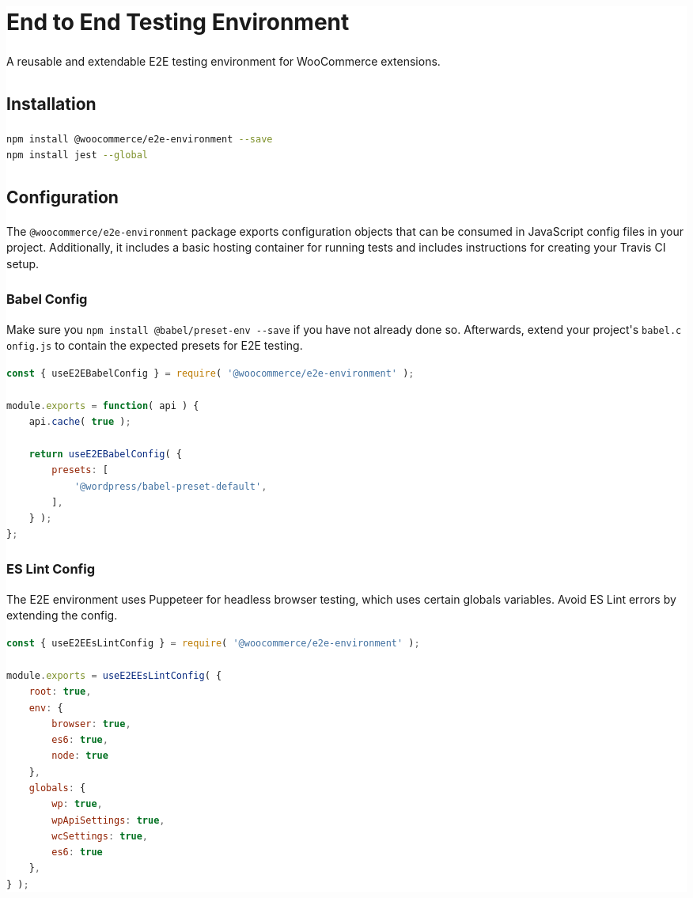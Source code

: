 # End to End Testing Environment

A reusable and extendable E2E testing environment for WooCommerce extensions.

## Installation

```bash
npm install @woocommerce/e2e-environment --save
npm install jest --global
```

## Configuration

The `@woocommerce/e2e-environment` package exports configuration objects that can be consumed in JavaScript config files in your project. Additionally, it includes a basic hosting container for running tests and includes instructions for creating your Travis CI setup.

### Babel Config

Make sure you `npm install @babel/preset-env --save` if you have not already done so. Afterwards, extend your project's `babel.config.js` to contain the expected presets for E2E testing.

```js
const { useE2EBabelConfig } = require( '@woocommerce/e2e-environment' );

module.exports = function( api ) {
	api.cache( true );

	return useE2EBabelConfig( {
		presets: [
			'@wordpress/babel-preset-default',
		],
	} );
};
```

### ES Lint Config

The E2E environment uses Puppeteer for headless browser testing, which uses certain globals variables. Avoid ES Lint errors by extending the config.

```js
const { useE2EEsLintConfig } = require( '@woocommerce/e2e-environment' );

module.exports = useE2EEsLintConfig( {
	root: true,
	env: {
		browser: true,
		es6: true,
		node: true
	},
	globals: {
		wp: true,
		wpApiSettings: true,
		wcSettings: true,
		es6: true
	},
} );
```
